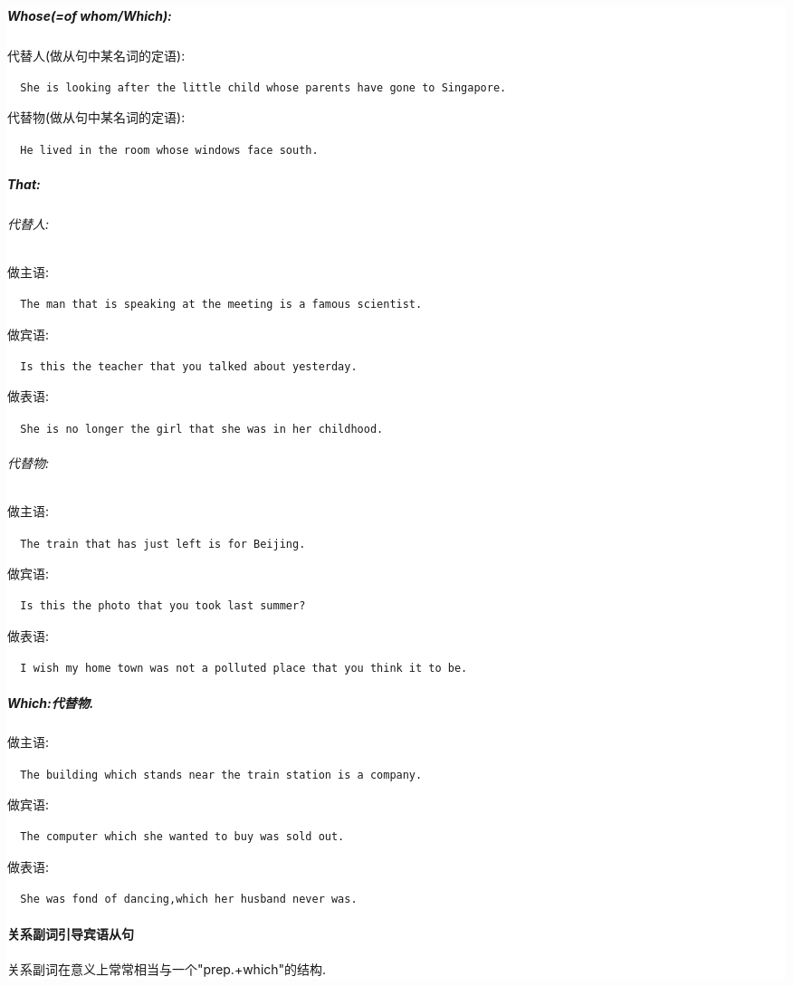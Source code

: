 ##### Whose(=of whom/Which):
代替人(做从句中某名词的定语):
```
  She is looking after the little child whose parents have gone to Singapore.
```
代替物(做从句中某名词的定语):
```
  He lived in the room whose windows face south.
```

##### That:
###### 代替人:
做主语:
```
  The man that is speaking at the meeting is a famous scientist.
```
做宾语:
```
  Is this the teacher that you talked about yesterday.
```
做表语:
```
  She is no longer the girl that she was in her childhood.
```

###### 代替物:
做主语:
```
  The train that has just left is for Beijing.
```
做宾语:
```
  Is this the photo that you took last summer?
```
做表语:
```
  I wish my home town was not a polluted place that you think it to be.
```

##### Which:代替物.
做主语:
```
  The building which stands near the train station is a company.
```
做宾语:
```
  The computer which she wanted to buy was sold out.
```
做表语:
```
  She was fond of dancing,which her husband never was.
```

#### 关系副词引导宾语从句
关系副词在意义上常常相当与一个"prep.+which"的结构.
